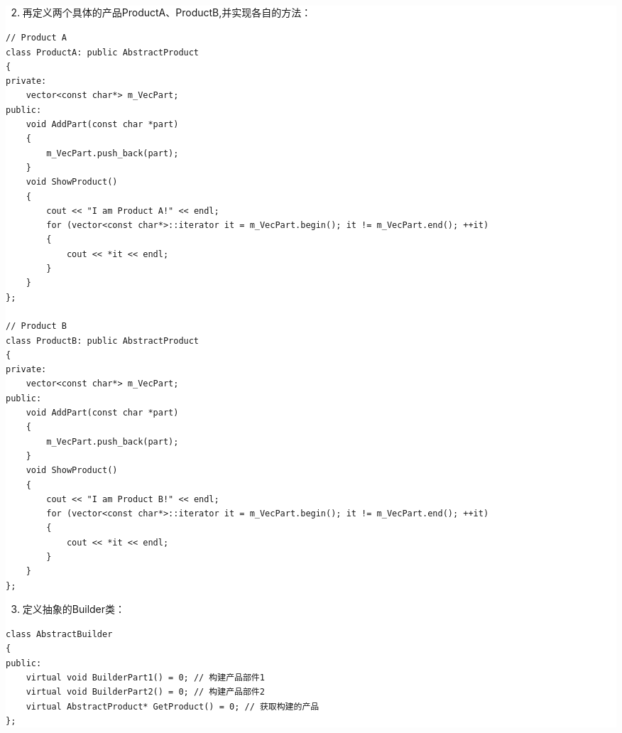2. 再定义两个具体的产品ProductA、ProductB,并实现各自的方法：
```
// Product A
class ProductA: public AbstractProduct
{
private:
    vector<const char*> m_VecPart;
public:
    void AddPart(const char *part)
    {
        m_VecPart.push_back(part);
    }
    void ShowProduct()
    {
        cout << "I am Product A!" << endl;
        for (vector<const char*>::iterator it = m_VecPart.begin(); it != m_VecPart.end(); ++it)
        {
            cout << *it << endl;
        }
    }
};

// Product B
class ProductB: public AbstractProduct
{
private:
    vector<const char*> m_VecPart;
public:
    void AddPart(const char *part)
    {
        m_VecPart.push_back(part);
    }
    void ShowProduct()
    {
        cout << "I am Product B!" << endl;
        for (vector<const char*>::iterator it = m_VecPart.begin(); it != m_VecPart.end(); ++it)
        {
            cout << *it << endl;
        }
    }
};

```

3. 定义抽象的Builder类：
```
class AbstractBuilder
{
public:
    virtual void BuilderPart1() = 0; // 构建产品部件1
    virtual void BuilderPart2() = 0; // 构建产品部件2
    virtual AbstractProduct* GetProduct() = 0; // 获取构建的产品
};
```
